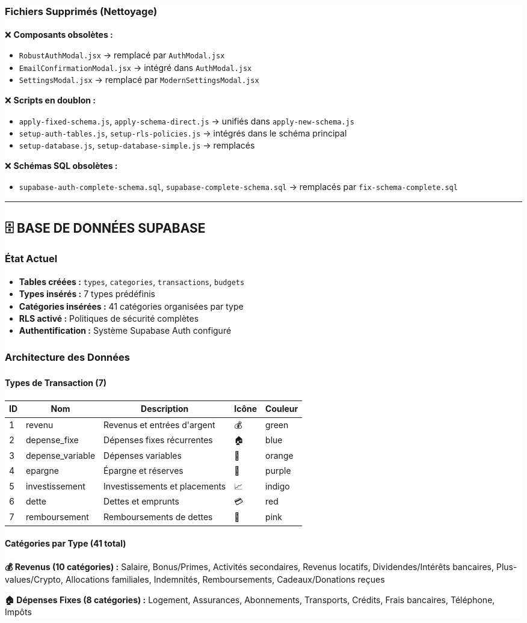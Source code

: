 ### **Fichiers Supprimés (Nettoyage)**

❌ **Composants obsolètes :**
- `RobustAuthModal.jsx` → remplacé par `AuthModal.jsx`
- `EmailConfirmationModal.jsx` → intégré dans `AuthModal.jsx`
- `SettingsModal.jsx` → remplacé par `ModernSettingsModal.jsx`

❌ **Scripts en doublon :**
- `apply-fixed-schema.js`, `apply-schema-direct.js` → unifiés dans `apply-new-schema.js`
- `setup-auth-tables.js`, `setup-rls-policies.js` → intégrés dans le schéma principal
- `setup-database.js`, `setup-database-simple.js` → remplacés

❌ **Schémas SQL obsolètes :**
- `supabase-auth-complete-schema.sql`, `supabase-complete-schema.sql` → remplacés par `fix-schema-complete.sql`

---

## 🗄️ **BASE DE DONNÉES SUPABASE**

### **État Actuel**
- **Tables créées :** `types`, `categories`, `transactions`, `budgets`
- **Types insérés :** 7 types prédéfinis
- **Catégories insérées :** 41 catégories organisées par type
- **RLS activé :** Politiques de sécurité complètes
- **Authentification :** Système Supabase Auth configuré

### **Architecture des Données**

#### **Types de Transaction (7)**
| ID | Nom | Description | Icône | Couleur |
|----|-----|-------------|-------|---------|
| 1 | revenu | Revenus et entrées d'argent | 💰 | green |
| 2 | depense_fixe | Dépenses fixes récurrentes | 🏠 | blue |
| 3 | depense_variable | Dépenses variables | 🛒 | orange |
| 4 | epargne | Épargne et réserves | 🏦 | purple |
| 5 | investissement | Investissements et placements | 📈 | indigo |
| 6 | dette | Dettes et emprunts | 💳 | red |
| 7 | remboursement | Remboursements de dettes | 💸 | pink |

#### **Catégories par Type (41 total)**

**💰 Revenus (10 catégories) :**
Salaire, Bonus/Primes, Activités secondaires, Revenus locatifs, Dividendes/Intérêts bancaires, Plus-values/Crypto, Allocations familiales, Indemnités, Remboursements, Cadeaux/Donations reçues

**🏠 Dépenses Fixes (8 catégories) :**
Logement, Assurances, Abonnements, Transports, Crédits, Frais bancaires, Téléphone, Impôts
